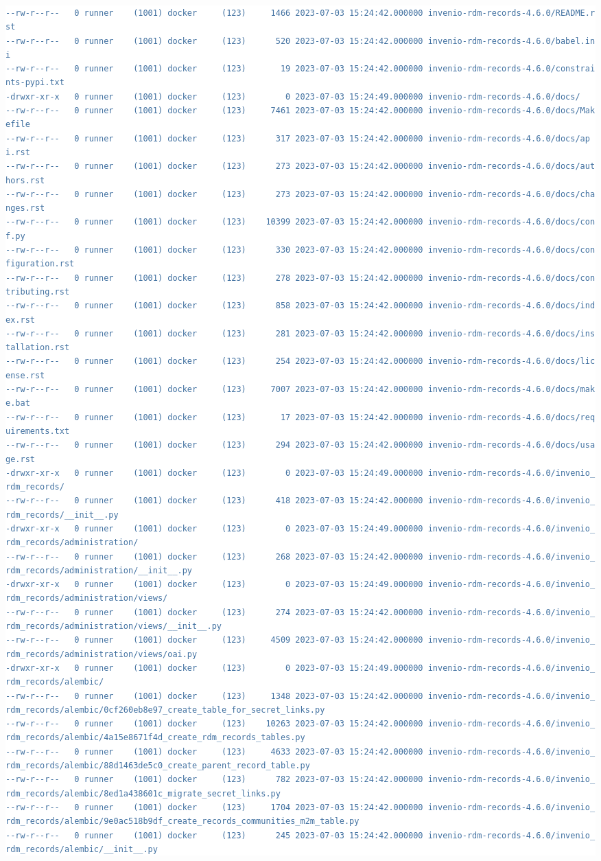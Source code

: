 ```diff
--rw-r--r--   0 runner    (1001) docker     (123)     1466 2023-07-03 15:24:42.000000 invenio-rdm-records-4.6.0/README.rst
--rw-r--r--   0 runner    (1001) docker     (123)      520 2023-07-03 15:24:42.000000 invenio-rdm-records-4.6.0/babel.ini
--rw-r--r--   0 runner    (1001) docker     (123)       19 2023-07-03 15:24:42.000000 invenio-rdm-records-4.6.0/constraints-pypi.txt
-drwxr-xr-x   0 runner    (1001) docker     (123)        0 2023-07-03 15:24:49.000000 invenio-rdm-records-4.6.0/docs/
--rw-r--r--   0 runner    (1001) docker     (123)     7461 2023-07-03 15:24:42.000000 invenio-rdm-records-4.6.0/docs/Makefile
--rw-r--r--   0 runner    (1001) docker     (123)      317 2023-07-03 15:24:42.000000 invenio-rdm-records-4.6.0/docs/api.rst
--rw-r--r--   0 runner    (1001) docker     (123)      273 2023-07-03 15:24:42.000000 invenio-rdm-records-4.6.0/docs/authors.rst
--rw-r--r--   0 runner    (1001) docker     (123)      273 2023-07-03 15:24:42.000000 invenio-rdm-records-4.6.0/docs/changes.rst
--rw-r--r--   0 runner    (1001) docker     (123)    10399 2023-07-03 15:24:42.000000 invenio-rdm-records-4.6.0/docs/conf.py
--rw-r--r--   0 runner    (1001) docker     (123)      330 2023-07-03 15:24:42.000000 invenio-rdm-records-4.6.0/docs/configuration.rst
--rw-r--r--   0 runner    (1001) docker     (123)      278 2023-07-03 15:24:42.000000 invenio-rdm-records-4.6.0/docs/contributing.rst
--rw-r--r--   0 runner    (1001) docker     (123)      858 2023-07-03 15:24:42.000000 invenio-rdm-records-4.6.0/docs/index.rst
--rw-r--r--   0 runner    (1001) docker     (123)      281 2023-07-03 15:24:42.000000 invenio-rdm-records-4.6.0/docs/installation.rst
--rw-r--r--   0 runner    (1001) docker     (123)      254 2023-07-03 15:24:42.000000 invenio-rdm-records-4.6.0/docs/license.rst
--rw-r--r--   0 runner    (1001) docker     (123)     7007 2023-07-03 15:24:42.000000 invenio-rdm-records-4.6.0/docs/make.bat
--rw-r--r--   0 runner    (1001) docker     (123)       17 2023-07-03 15:24:42.000000 invenio-rdm-records-4.6.0/docs/requirements.txt
--rw-r--r--   0 runner    (1001) docker     (123)      294 2023-07-03 15:24:42.000000 invenio-rdm-records-4.6.0/docs/usage.rst
-drwxr-xr-x   0 runner    (1001) docker     (123)        0 2023-07-03 15:24:49.000000 invenio-rdm-records-4.6.0/invenio_rdm_records/
--rw-r--r--   0 runner    (1001) docker     (123)      418 2023-07-03 15:24:42.000000 invenio-rdm-records-4.6.0/invenio_rdm_records/__init__.py
-drwxr-xr-x   0 runner    (1001) docker     (123)        0 2023-07-03 15:24:49.000000 invenio-rdm-records-4.6.0/invenio_rdm_records/administration/
--rw-r--r--   0 runner    (1001) docker     (123)      268 2023-07-03 15:24:42.000000 invenio-rdm-records-4.6.0/invenio_rdm_records/administration/__init__.py
-drwxr-xr-x   0 runner    (1001) docker     (123)        0 2023-07-03 15:24:49.000000 invenio-rdm-records-4.6.0/invenio_rdm_records/administration/views/
--rw-r--r--   0 runner    (1001) docker     (123)      274 2023-07-03 15:24:42.000000 invenio-rdm-records-4.6.0/invenio_rdm_records/administration/views/__init__.py
--rw-r--r--   0 runner    (1001) docker     (123)     4509 2023-07-03 15:24:42.000000 invenio-rdm-records-4.6.0/invenio_rdm_records/administration/views/oai.py
-drwxr-xr-x   0 runner    (1001) docker     (123)        0 2023-07-03 15:24:49.000000 invenio-rdm-records-4.6.0/invenio_rdm_records/alembic/
--rw-r--r--   0 runner    (1001) docker     (123)     1348 2023-07-03 15:24:42.000000 invenio-rdm-records-4.6.0/invenio_rdm_records/alembic/0cf260eb8e97_create_table_for_secret_links.py
--rw-r--r--   0 runner    (1001) docker     (123)    10263 2023-07-03 15:24:42.000000 invenio-rdm-records-4.6.0/invenio_rdm_records/alembic/4a15e8671f4d_create_rdm_records_tables.py
--rw-r--r--   0 runner    (1001) docker     (123)     4633 2023-07-03 15:24:42.000000 invenio-rdm-records-4.6.0/invenio_rdm_records/alembic/88d1463de5c0_create_parent_record_table.py
--rw-r--r--   0 runner    (1001) docker     (123)      782 2023-07-03 15:24:42.000000 invenio-rdm-records-4.6.0/invenio_rdm_records/alembic/8ed1a438601c_migrate_secret_links.py
--rw-r--r--   0 runner    (1001) docker     (123)     1704 2023-07-03 15:24:42.000000 invenio-rdm-records-4.6.0/invenio_rdm_records/alembic/9e0ac518b9df_create_records_communities_m2m_table.py
--rw-r--r--   0 runner    (1001) docker     (123)      245 2023-07-03 15:24:42.000000 invenio-rdm-records-4.6.0/invenio_rdm_records/alembic/__init__.py
```